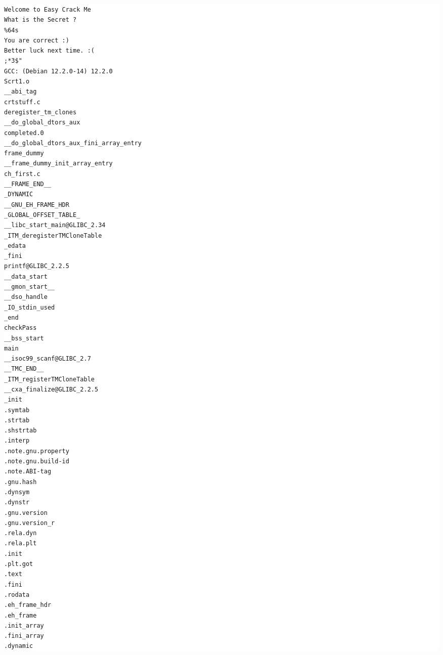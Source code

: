 ```
Welcome to Easy Crack Me
What is the Secret ?
%64s
You are correct :)
Better luck next time. :(
;*3$"
GCC: (Debian 12.2.0-14) 12.2.0
Scrt1.o
__abi_tag
crtstuff.c
deregister_tm_clones
__do_global_dtors_aux
completed.0
__do_global_dtors_aux_fini_array_entry
frame_dummy
__frame_dummy_init_array_entry
ch_first.c
__FRAME_END__
_DYNAMIC
__GNU_EH_FRAME_HDR
_GLOBAL_OFFSET_TABLE_
__libc_start_main@GLIBC_2.34
_ITM_deregisterTMCloneTable
_edata
_fini
printf@GLIBC_2.2.5
__data_start
__gmon_start__
__dso_handle
_IO_stdin_used
_end
checkPass
__bss_start
main
__isoc99_scanf@GLIBC_2.7
__TMC_END__
_ITM_registerTMCloneTable
__cxa_finalize@GLIBC_2.2.5
_init
.symtab
.strtab
.shstrtab
.interp
.note.gnu.property
.note.gnu.build-id
.note.ABI-tag
.gnu.hash
.dynsym
.dynstr
.gnu.version
.gnu.version_r
.rela.dyn
.rela.plt
.init
.plt.got
.text
.fini
.rodata
.eh_frame_hdr
.eh_frame
.init_array
.fini_array
.dynamic
```